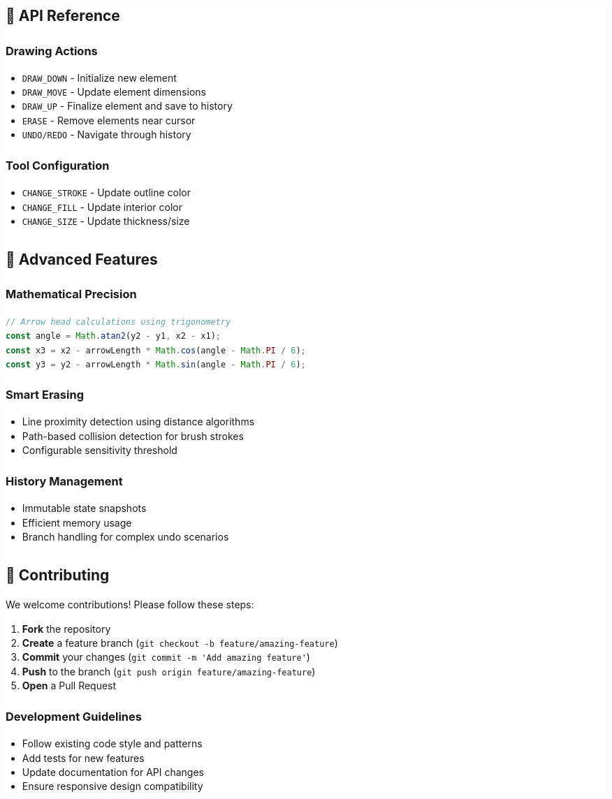 ## 🔌 API Reference

### Drawing Actions
- `DRAW_DOWN` - Initialize new element
- `DRAW_MOVE` - Update element dimensions
- `DRAW_UP` - Finalize element and save to history
- `ERASE` - Remove elements near cursor
- `UNDO/REDO` - Navigate through history

### Tool Configuration
- `CHANGE_STROKE` - Update outline color
- `CHANGE_FILL` - Update interior color  
- `CHANGE_SIZE` - Update thickness/size

## 🎪 Advanced Features

### Mathematical Precision
```javascript
// Arrow head calculations using trigonometry
const angle = Math.atan2(y2 - y1, x2 - x1);
const x3 = x2 - arrowLength * Math.cos(angle - Math.PI / 6);
const y3 = y2 - arrowLength * Math.sin(angle - Math.PI / 6);
```

### Smart Erasing
- Line proximity detection using distance algorithms
- Path-based collision detection for brush strokes
- Configurable sensitivity threshold

### History Management
- Immutable state snapshots
- Efficient memory usage
- Branch handling for complex undo scenarios

## 🤝 Contributing

We welcome contributions! Please follow these steps:

1. **Fork** the repository
2. **Create** a feature branch (`git checkout -b feature/amazing-feature`)
3. **Commit** your changes (`git commit -m 'Add amazing feature'`)
4. **Push** to the branch (`git push origin feature/amazing-feature`)
5. **Open** a Pull Request

### Development Guidelines
- Follow existing code style and patterns
- Add tests for new features
- Update documentation for API changes
- Ensure responsive design compatibility
